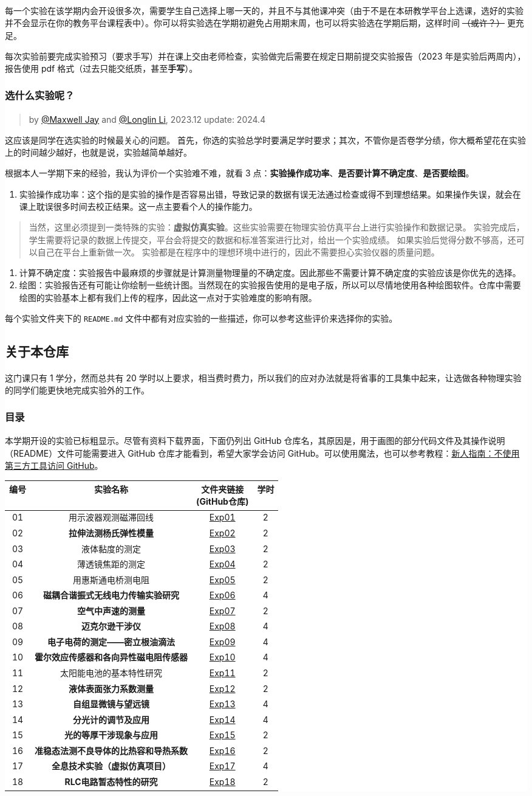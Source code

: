 每一个实验在该学期内会开设很多次，需要学生自己选择上哪一天的，并且不与其他课冲突（由于不是在本研教学平台上选课，选好的实验并不会显示在你的教务平台课程表中）。你可以将实验选在学期初避免占用期末周，也可以将实验选在学期后期，这样时间 ~~（或许？）~~ 更充足。

每次实验前要完成实验预习（要求手写）并在课上交由老师检查，实验做完后需要在规定日期前提交实验报告（2023 年是实验后两周内），报告使用 pdf 格式（过去只能交纸质，甚至**手写**）。

### 选什么实验呢？
> by [@Maxwell Jay](https://github.com/MaxwellJay256) and [@Longlin Li](https://github.com/longlin10086), 2023.12  update: 2024.4

这应该是同学在选实验的时候最关心的问题。
首先，你选的实验总学时要满足学时要求；其次，不管你是否卷学分绩，你大概希望花在实验上的时间越少越好，也就是说，实验越简单越好。

根据本人一学期下来的经验，我认为评价一个实验难不难，就看 3 点：**实验操作成功率**、**是否要计算不确定度**、**是否要绘图**。
1. 实验操作成功率：这个指的是实验的操作是否容易出错，导致记录的数据有误无法通过检查或得不到理想结果。如果操作失误，就会在课上耽误很多时间去校正结果。这一点主要看个人的操作能力。
> 当然，这里必须提到一类特殊的实验：**虚拟仿真实验**。这些实验需要在物理实验仿真平台上进行实验操作和数据记录。
> 实验完成后，学生需要将记录的数据上传提交，平台会将提交的数据和标准答案进行比对，给出一个实验成绩。
> 如果实验后觉得分数不够高，还可以自己在平台上重新做一次。
> 实验都是在程序中的理想环境中进行的，因此不需要担心实验仪器的质量问题。
1. 计算不确定度：实验报告中最麻烦的步骤就是计算测量物理量的不确定度。因此那些不需要计算不确定度的实验应该是你优先的选择。
2. 绘图：实验报告还有可能让你绘制一些统计图。当然现在的实验报告使用的是电子版，所以可以尽情地使用各种绘图软件。仓库中需要绘图的实验基本上都有我们上传的程序，因此这一点对于实验难度的影响有限。

每个实验文件夹下的 `README.md` 文件中都有对应实验的一些描述，你可以参考这些评价来选择你的实验。

## 关于本仓库

这门课只有 1 学分，然而总共有 20 学时以上要求，相当费时费力，所以我们的应对办法就是将省事的工具集中起来，让选做各种物理实验的同学们能更快地完成实验外的工作。

### 目录

本学期开设的实验已标粗显示。尽管有资料下载界面，下面仍列出 GitHub 仓库名，其原因是，用于画图的部分代码文件及其操作说明（README）文件可能需要进入 GitHub 仓库才能看到，希望大家学会访问 GitHub。可以使用魔法，也可以参考教程：[新人指南：不使用第三方工具访问 GitHub](https://hoa.moe/blog/access-github/)。

| 编号  | 实验名称 | 文件夹链接<br>(GitHub仓库) | 学时 |
| :---: | :-----: | :-------: | :--: |
|  01   |            用示波器观测磁滞回线            | [Exp01](https://github.com/HITSZ-OpenAuto/PHYS1002A/tree/main/Exp01) | 2 |
|  02   |            **拉伸法测杨氏弹性模量**            | [Exp02](https://github.com/HITSZ-OpenAuto/PHYS1002A/tree/main/Exp02) | 2 |
|  03   |               液体黏度的测定               | [Exp03](https://github.com/HITSZ-OpenAuto/PHYS1002A/tree/main/Exp03) | 2 |
|  04   |              薄透镜焦距的测定              | [Exp04](https://github.com/HITSZ-OpenAuto/PHYS1002A/tree/main/Exp04) | 2 |
|  05   |             用惠斯通电桥测电阻             | [Exp05](https://github.com/HITSZ-OpenAuto/PHYS1002A/tree/main/Exp05) | 2 |
|  06   |      **磁耦合谐振式无线电力传输实验研究**    | [Exp06](https://github.com/HITSZ-OpenAuto/PHYS1002A/tree/main/Exp06) | 4 |
|  07   |                 **空气中声速的测量**                 | [Exp07](https://github.com/HITSZ-OpenAuto/PHYS1002A/tree/main/Exp07) | 2 |
|  08   |               **迈克尔逊干涉仪**               | [Exp08](https://github.com/HITSZ-OpenAuto/PHYS1002A/tree/main/Exp08) | 4 |
|  09   |        **电子电荷的测定——密立根油滴法**        | [Exp09](https://github.com/HITSZ-OpenAuto/PHYS1002A/tree/main/Exp09) | 4 |
|  10   |    **霍尔效应传感器和各向异性磁电阻传感器**    | [Exp10](https://github.com/HITSZ-OpenAuto/PHYS1002A/tree/main/Exp10) | 4 |
|  11   |          太阳能电池的基本特性研究          | [Exp11](https://github.com/HITSZ-OpenAuto/PHYS1002A/tree/main/Exp11) | 2 |
|  12   |            **液体表面张力系数测量**            | [Exp12](https://github.com/HITSZ-OpenAuto/PHYS1002A/tree/main/Exp12) | 2 |
|  13   |            **自组显微镜与望远镜**            | [Exp13](https://github.com/HITSZ-OpenAuto/PHYS1002A/tree/main/Exp13) | 4 |
|  14   |            **分光计的调节及应用**            | [Exp14](https://github.com/HITSZ-OpenAuto/PHYS1002A/tree/main/Exp14) | 4 |
|  15   |            **光的等厚干涉现象与应用**            | [Exp15](https://github.com/HITSZ-OpenAuto/PHYS1002A/tree/main/Exp15) | 2 |
|  16   |               **准稳态法测不良导体的比热容和导热系数**               | [Exp16](https://github.com/HITSZ-OpenAuto/PHYS1002A/tree/main/Exp16) | 2 |
|  17   |              **全息技术实验（虚拟仿真项目）**              | [Exp17](https://github.com/HITSZ-OpenAuto/PHYS1002A/tree/main/Exp17) | 4 |
|  18   |             **RLC电路暂态特性的研究**             | [Exp18](https://github.com/HITSZ-OpenAuto/PHYS1002A/tree/main/Exp18) | 2 |